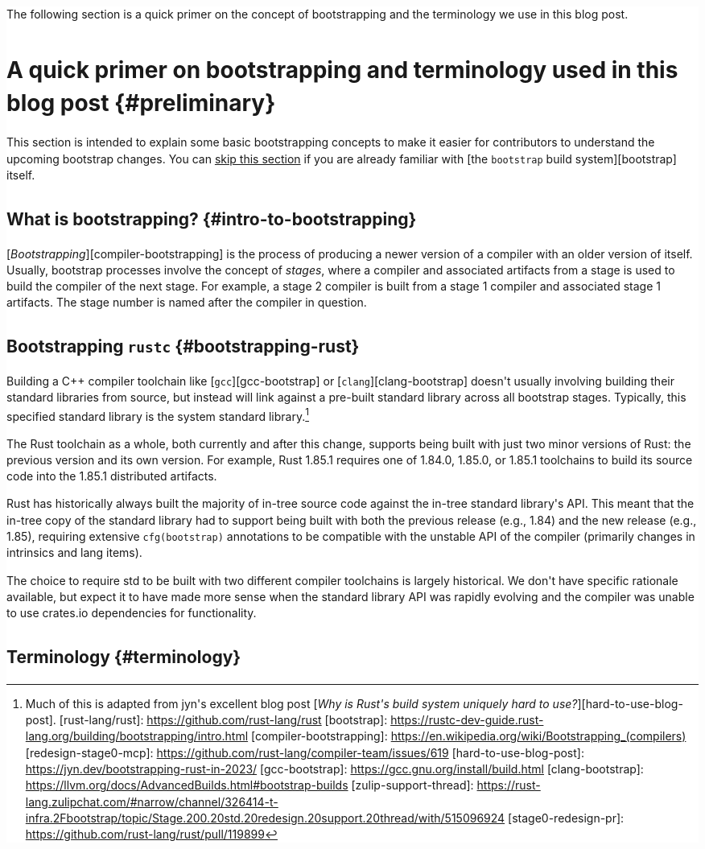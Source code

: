 The following section is a quick primer on the concept of bootstrapping and the terminology we use in this blog post.

# A quick primer on bootstrapping and terminology used in this blog post {#preliminary}

This section is intended to explain some basic bootstrapping concepts to make it easier for contributors to understand the upcoming bootstrap changes. You can [skip this section](#motivation) if you are already familiar with [the `bootstrap` build system][bootstrap] itself.

## What is bootstrapping? {#intro-to-bootstrapping}

[*Bootstrapping*][compiler-bootstrapping] is the process of producing a newer version of a compiler with an older version of itself. Usually, bootstrap processes involve the concept of *stages*, where a compiler and associated artifacts from a stage is used to build the compiler of the next stage. For example, a stage 2 compiler is built from a stage 1 compiler and associated stage 1 artifacts. The stage number is named after the compiler in question.

## Bootstrapping `rustc` {#bootstrapping-rust}

Building a C++ compiler toolchain like [`gcc`][gcc-bootstrap] or [`clang`][clang-bootstrap] doesn't usually involving building their standard libraries from source, but instead will link against a pre-built standard library across all bootstrap stages. Typically, this specified standard library is the system standard library.[^adapted]

The Rust toolchain as a whole, both currently and after this change, supports being built with just two minor versions of Rust: the previous version and its own version. For example, Rust 1.85.1 requires one of 1.84.0, 1.85.0, or 1.85.1 toolchains to build its source code into the 1.85.1 distributed artifacts.

Rust has historically always built the majority of in-tree source code against the in-tree standard library's API. This meant that the in-tree copy of the standard library had to support being built with both the previous release (e.g., 1.84) and the new release (e.g., 1.85), requiring extensive `cfg(bootstrap)` annotations to be compatible with the unstable API of the compiler (primarily changes in intrinsics and lang items).

The choice to require std to be built with two different compiler toolchains is largely historical. We don't have specific rationale available, but expect it to have made more sense when the standard library API was rapidly evolving and the compiler was unable to use crates.io dependencies for functionality.

## Terminology {#terminology}


[^initial-compiler]: For the vast majority of contributors, the stage 0 "initial" compiler is going to be the beta compiler. However, it is possible to override the initial compiler, such as when further optimizing a compiler through PGO/BOLT. In this blog post, we make a simplifying assumption that the stage 0 compiler is the beta compiler, even though this is not universally true.
[^dogfood-unstable-lib-features]: Newly added unstable library feature may need to wait until a beta bump before it is usable by the compiler.
[^adapted]: Much of this is adapted from jyn's excellent blog post [*Why is Rust's build system uniquely hard to use?*][hard-to-use-blog-post].
[rust-lang/rust]: https://github.com/rust-lang/rust
[bootstrap]: https://rustc-dev-guide.rust-lang.org/building/bootstrapping/intro.html
[compiler-bootstrapping]: https://en.wikipedia.org/wiki/Bootstrapping_(compilers)
[redesign-stage0-mcp]: https://github.com/rust-lang/compiler-team/issues/619
[hard-to-use-blog-post]: https://jyn.dev/bootstrapping-rust-in-2023/
[gcc-bootstrap]: https://gcc.gnu.org/install/build.html
[clang-bootstrap]: https://llvm.org/docs/AdvancedBuilds.html#bootstrap-builds
[zulip-support-thread]: https://rust-lang.zulipchat.com/#narrow/channel/326414-t-infra.2Fbootstrap/topic/Stage.200.20std.20redesign.20support.20thread/with/515096924
[stage0-redesign-pr]: https://github.com/rust-lang/rust/pull/119899